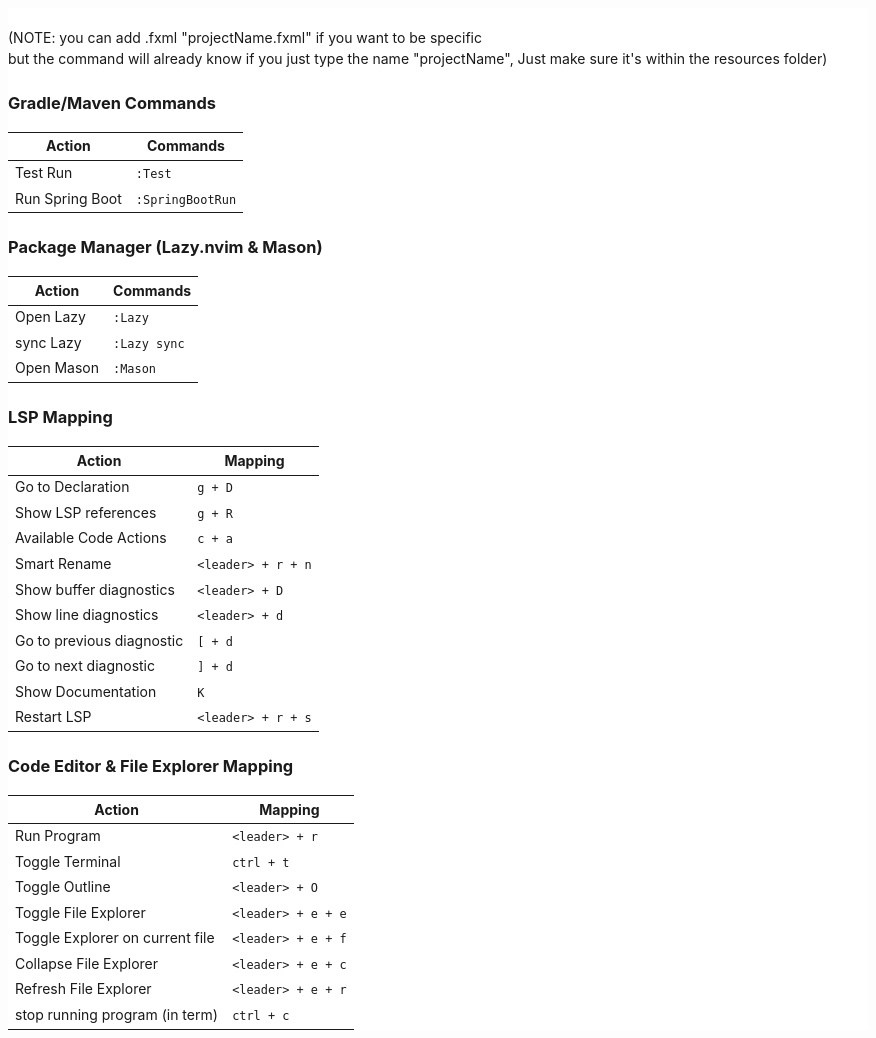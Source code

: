 <br> (NOTE: you can add .fxml "projectName.fxml" if you want to be specific <br>
but the command will already know if you just type the name "projectName", Just make sure it's within the resources folder)

### Gradle/Maven Commands

| Action  | Commands |
| --------------- | ------------------ |
| Test Run        | `:Test`            |
| Run Spring Boot | `:SpringBootRun`   |

### Package Manager (Lazy.nvim & Mason)

| Action  | Commands |
| --------------- | ------------------ |
| Open Lazy       | `:Lazy`            |
| sync Lazy       | `:Lazy sync`       |
| Open Mason      | `:Mason`           |

### LSP Mapping

| Action  | Mapping |
| ------------------------- | ------------------ |
| Go to Declaration         | `g + D`            |
| Show LSP references       | `g + R`            |
| Available Code Actions    | `c + a`            |
| Smart Rename              | `<leader> + r + n` |
| Show buffer diagnostics   | `<leader> + D`     |
| Show line diagnostics     | `<leader> + d`     |
| Go to previous diagnostic | `[ + d`            |
| Go to next diagnostic     | `] + d`            |
| Show Documentation        | `K`                |
| Restart LSP               | `<leader> + r + s` |

### Code Editor & File Explorer Mapping

| Action  | Mapping |
| ------------------------------- | -------------------- |
| Run Program                     |  `<leader> + r`      |
| Toggle Terminal                 |  `ctrl + t`          |
| Toggle Outline                  |  `<leader> + O`      |
| Toggle File Explorer            |  `<leader> + e + e`  |
| Toggle Explorer on current file | `<leader> + e + f`   |
| Collapse File Explorer          | `<leader> + e + c`   |
| Refresh File Explorer           | `<leader> + e + r`   |
| stop running program (in term)  | `ctrl + c`           |
